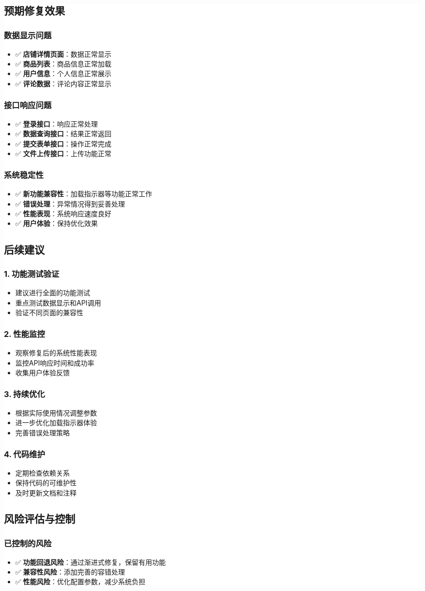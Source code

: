 ## 预期修复效果

### 数据显示问题
- ✅ **店铺详情页面**：数据正常显示
- ✅ **商品列表**：商品信息正常加载
- ✅ **用户信息**：个人信息正常展示
- ✅ **评论数据**：评论内容正常显示

### 接口响应问题
- ✅ **登录接口**：响应正常处理
- ✅ **数据查询接口**：结果正常返回
- ✅ **提交表单接口**：操作正常完成
- ✅ **文件上传接口**：上传功能正常

### 系统稳定性
- ✅ **新功能兼容性**：加载指示器等功能正常工作
- ✅ **错误处理**：异常情况得到妥善处理
- ✅ **性能表现**：系统响应速度良好
- ✅ **用户体验**：保持优化效果

## 后续建议

### 1. 功能测试验证
- 建议进行全面的功能测试
- 重点测试数据显示和API调用
- 验证不同页面的兼容性

### 2. 性能监控
- 观察修复后的系统性能表现
- 监控API响应时间和成功率
- 收集用户体验反馈

### 3. 持续优化
- 根据实际使用情况调整参数
- 进一步优化加载指示器体验
- 完善错误处理策略

### 4. 代码维护
- 定期检查依赖关系
- 保持代码的可维护性
- 及时更新文档和注释

## 风险评估与控制

### 已控制的风险
- ✅ **功能回退风险**：通过渐进式修复，保留有用功能
- ✅ **兼容性风险**：添加完善的容错处理
- ✅ **性能风险**：优化配置参数，减少系统负担
